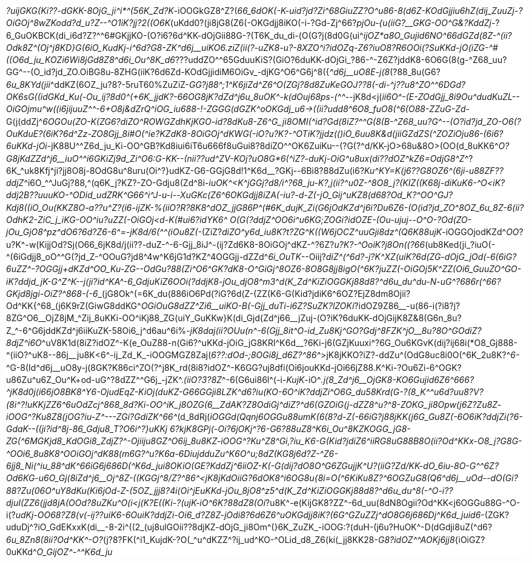 _?uijGKG(Ki??-dGKK-8OjG_ji^i*^(56K_Zd?K_-iOOGkGZ8^Z?(_66_6dOK(-K-uid?jd?Zi^68GiuZZ?O^_u86-8(d6Z_-KOdGjjiu6hZ(dij_ZuuZj-?OiGOj^8wZKodd?d_u?Z--^O1iK?jj?2((O6K_(uKdd0?(ji8jG8(Z6(-OKGdjj8iKO(-i-?Gd-Zj^66?_pjOu-{u(iiG?__GKG-OO^G&?KddZj-_?6_GuOKBCK(di_i6d?Z?^^6#GKjjKO-(O?i6?6d^KK-dOjGii88G-?(T6K_du_di-(O(G?j(8d0G(ui^_ijOZ*a8O_Gujid6NO^66dGZd(8Z-^(_ii?Odk8Z^(Oj_^j8KD}G(6iO_KudKj-i^_6d?G8-ZK^d6j__uiKO6._ziZ(ii(?-uZK8-u_?-8XZO^i_?idOZq-Z6?_iuO8?R6OOi(?SuKKd-jO_(iZG-^#((O6d_ju_KOZi6Wi8jGd8Z8^d6i_Ou^8K_d6_???uddZO^^65GduuKiS?(GiO?6duKK-dOjGi_?86-^-Z6Z?jddK8-6O6G(8(g-^Z68_uu?GG^--(O_id?jd_ZO.OiBG8u-8ZHG(iiK?6d6Zd-KOdGjjidiM6OiGv_-djKG^O6^G6j^8({_^d6j__uO8E-j(8_(?88_8u(G6?_6u_8KYd(jii_^ddKZ(6OZ_ju?8?-5ruT60%ZuZiZ-_GG?j88^;1^K6jiZd^Z6^O(ZGj?8d8ZuKeGOJ??8(-di-^j??u8^ZO^^6DGd?OK6sG((idGKd_Ku(-Ou_ij?8d0^(+6K_jjdK?-66OG8jK?dZd^j6u_8uOK^-k(dOuj68ps-(^^-_-jK8d<j(_ii6O^-(E-ZOdGjj_8i9Ou^dudKuZL--_OiGOjmu^w((i6jijuuZ^^-6+O8j&dZrQ^iOG_iu688-!-ZGGG(dGZK^oOKGdj_u6->((ii?udd8_^6O8_fuO8(^6(O88-ZZuG-Zd_-G(j(ddZj^_6OGOu(ZO-K(ZG6?_diZO^ROWGZdhKjKGO-id?8dKu8-Z6^G_ji8OMI(^id?Gd(8iZ?^^G(8(B-^Z68_uu?_G^--(O?id?jd_ZO-O6(?OuKduE?(6iK?6d^Zz-ZO8Gjj_8i#O(^ie?KZdK8-8OiGOj^dKWG(-iO_?u?K?-^OTiK?jjdz(()iO_6uu8K&d(jiiGZdZS(^ZOZiOju86-_(6i6?6uKKd-jOi_-jK88U^^Z6d_ju_Ki-OO^GB?Kd8iui6iT6u666f8uGui8?8diZO^^OK6ZuiKu--(?G(?^d/KK-jO>68u&8O>(OO(d_8uKK6^_O?G8jKdZZd^j6__iuO^^i6GKiZj9d_Zi^O6:G-_KK--(nii??ud^ZV-KOj_?uO8G*6(^iZ?-duKj-_OiG^_u8ux_(di?_?dOZ^kZ6=OdjG8^Z_^?6K_^uk8Kfj^ji?jj8O8j-8OdG8u^8uru(Oi^?}udKZ-G6-GGjG8d!1^K6d__?GKj--6Bi8?88dZu(i6?_Ku^KY=K(j6??G8OZ6^(6ji-u88ZF??ddjZ_^i6O_^^JuGj?88,^(q6K_j?KZ?-ZO-Gdju8(Zd^8i-_iuOK^<K^jGGj?d8/i^?68_ju-K?,j(_ii?^u0Z-^8O8_j?(KIZ((K68j-diKuK6-^O<iK?ddj2B??_uuuKO-^ODid_udZRK^G66^i^J-u-i--XuGKc(Z6^6OKGdjj8iZA(-iu?-d-Z(-jO_Gij^uKZ8(d68?Od_K?^OO^GJ?Kdj8_((iO_Ou(KKZ8O-_a??u^Z?(i6-_ijZK-%_(iiO?R?8K8^dOZ_jjG86P^(#6K_dujK_Zi_(G6jOdKZd^j6i?Du6Z6-(O(id?jd_ZO^8OZ_6u_8Z-6(_ii?OdhK2-ZiC_j_iKG-OO^iu?_uZZ(-_OiGOj<d-K(#ui6?idYK6^ O(G(?ddjZ_^OO6i^u6KG;ZOGi_?idOZE-(Ou_-ujuj--O^O-?Od(ZO-jOu_GjO8^pz^dO6?6d?Z6-6^=_-jK8d/6(^^(iOu8Z(-_(ZiZ?_diZO^y6d_iu8K?t?ZG^K((W6jOCZ^uuGji8dz^(Q6K88ujK_-iOGGOjodKZd^_OO_?u?K^-w(KijjOd?Sj(O66_6jK8d/j(ii??-duZ-^-6-Gjj_8iJ^-(ij?Zd6K8-8OiGOj^dKZ-^?6Z?_u?K?-^OoiK?j8On((?66_(ub8Ked(ji_?iuO(-^(6iGdjj8_oO^^G(?jd_Z-^OOuG?jd8^4w^K6jG1d?KZ^4OGGjj-dZZd^_6i_OuTK_--Oiij?_diZ^(^6d?-j?K^XZ(uiK?6d(ZG-dOjG_jOd(-6(6iG?6uZZ^-?OGGjj+dKZd^_OO_Ku-ZG--OdGu?88(Zi^O6^GK?dK8-O^GiGj^8OZ6-8O8G8jj8igO(^6K?juZZ(-_OiGOj5K^ZZ(Oi6_GuuZO^GO-iK?ddjd_jK-G_^Z^K--j(ji_?id^KA^-6_GdjuKiZ6OOi(?ddjK8-jOu_djO8^m3^d(K_Zd^KiZiOGGKj88d8?^d6u_du^du-N-uG^?686r(^66?GKjd8jgi-OiZ?^868-(-6__(jG8Ok^(=6K_du(886iO6Pd(?iG?6d(Z-(ZZ(K6-G(Kid?jdiK6^6OZ?EjZ8dm8Ojii?Od^KK{^68_(j6K9rZ(GiwG8ddKG^_OGiOuG8dZZ^Zi6__uiKO-B(-Gjj_duTi-i6Z?SuZK?lZOKi_?idOZ9Z86__-u(86-i(?i8?j?8ZG^O6__OjZ8jM_^Zij_8uKKi-OO^iKj88_ZG(uiY_GuKKw}K(di_Gjd(Zd^j66__jZuj-(O?iK?6duKK-dOjGijK8Z&8(G6n_8u?Z_^-6^G6jddKZd^j6iiKuZK-58Oi6_j^d6au^6i%_-jK8daj(_ii?OUu(n^-6(Gjj_8it^O-id_Zu8Kj^GO?Gdj^8FZK^jO__8u?8O^GOdiZ?8djZ_^i6O_^uV8K1d(8iZ?idOZ^-K(e_OuZ88-n(Gi6?^uKKd-jOiG_jG8KRI^K6d__?6Ki-j6(GZjKuuxi^?6G_Ou6KGvK(dij?ij68i(*O8_Gj888-^(iiO?^uK8--86j__ju8K<6^-ij_Zd_K_-iOOGMGZ8Zaj(_6??:dOd-;8OGi8j_d6Z?^86^_>jK8jKKO?iZ?-ddZu^(OdG8uc8i0O(^6K_2u8K?^_6-_^G-8(Id^d6j__uO8y-j(8GK?K86ci^ZO(?^j8K_rd(8i8?idOZ^-K6GG?uj8dfi(Oi6jouKKd-jOi66jZ88.K^Ki-?Ou6Zi-6^OGK?u86Zu^u6Z_Ou^K+od-uG^?8dZZ^^G6j_-jZK^._(iiO?3?8Z_^-6(G6ui86l^(-i-_KujK_-iO^_.j(8_Zd^j6__OjGK8-KO6Gujid6Z6^666?^jK8d0j(i66jO8BK8^Y6-_OjudEqZ-KiOj(duKZ-G66GGji8LZK^d6_?iu(KO-6O^iK?ddjZi^O6G_du58Krd(_G-?(8_K^^u6d_?uu8?V?(8i^?!uKKjZZ6^_6uOdZcj^868_8d?Ki-OO^iK_j8OZG(_6__ZdAK?Z8OdiGj^diZ?^d6(GZOiG(j-dZZ8^u_?^8-ZOKG_ji8Opw(j6Z?Zu8Z_-iOOG^?Ku8Z8(jOG?iu-Z^---ZGi?GdiZK^66^_(d_8dRj(_iOGGd(Qqnj6OGGu88umK(6(8?_d-Z(-66iG?j88jKK(j6G_Gu8Z(-6O6iK?ddjZi(?6-_GdaK--((ji_?id^8j-86_Gdju8_T?O6i^?}uKKj _6?_kjK8GPj(-Oi?6jOKj^?6-G6?88uZ8^K6i_Ou^8KZKOGG_jG8-ZG(^6MGKjd8_KdOGi8_ZdjZ?^-Ojiiju8GZ^O6ij_8u8KZ-iOOG^?Ku^Z8^Gi,?iu_K6-G(Kid?jdiZ6^iiRG8uG88B8O(ii?Od^KKx-O8_j?G8G-^OOi6_8u8K8^OOiGOj^dK88(m6G?^u?K6a-6DiujdduZu^K6O_^u;8dZ_(KG8j6d?Z-^Z6-_6jj8_Ni(^iu_88^dK^66iG6j686D(^K6d_jui8OKiO(GE?KddZj^_6iiOZ-K(-G(dij?_dO8O^G6ZGujjK^U?(iiG?Zd/KK-dO_6iu-8O-G^^6Z?Od6KG-u6O_Gj(8iZd^j6__Oj^8Z-((KGGj^8/Z?^86^_<jK8jKdOiiG?6dOK8^i6OG8u{8i=O(^6KiKu8Z?^_6OGZuG8(Q6^d6j__uOd--dO(Gi?88?Zu(06O_^uY8dKu(Ki6jOd-Z-(5OZ_jjj8?4i(Oi^jEuKKd-jOu_8jO8^z5^d(K_Zd^KiZiOGGKj88d8?^d6u_du^8(-^O-i??djuI(ZZ6(_jjd8jA_(OOd?8uZKu^O(i_<j(K?E((Ki-?(ujK_-iO^6K?88dZ8(Oi__?u8K^-e(KijGK8?ZZ^-6d_uu(8dN8Ogii?Od^KK<j6OGGu88G-^O-i(?_udKj-_OO68?Z8(v_(-ij??uiK6-6OuiK?ddjZi-Oi6_d?Z8Z-jOdi8?6d6Z6^uOKGdjj8iK?(6G^GZuZZj^dO8G6j686Dj^K6d_juid6-_(ZGK?uduDj^?iO_GdEKxxK(di__-8-2i^((2_(uj8ulGOii??8djKZ-dOjG_ji8Om^(}6K_ZuZK_-iOOG:?(duH-(j6u?HuOK^-D(dGdji8uZ(^d6?_6u_8Zn8(8ii?Od^KK^-O?_(j?8?FK(^i1_KujdK-?O(_^u^dKZZ^?ij_ud^KO-^OLid_d8_Z6(ki(_jj8KK28-_G8?idOZ^^AOKj6jj8_{iOiGZ?0uKKd^_O_GijOZ^-^^K6d_ju_